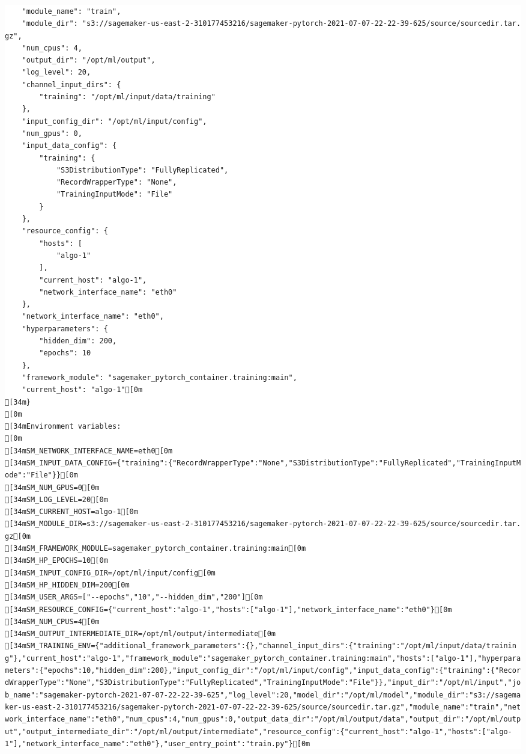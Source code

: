         "module_name": "train",
        "module_dir": "s3://sagemaker-us-east-2-310177453216/sagemaker-pytorch-2021-07-07-22-22-39-625/source/sourcedir.tar.gz",
        "num_cpus": 4,
        "output_dir": "/opt/ml/output",
        "log_level": 20,
        "channel_input_dirs": {
            "training": "/opt/ml/input/data/training"
        },
        "input_config_dir": "/opt/ml/input/config",
        "num_gpus": 0,
        "input_data_config": {
            "training": {
                "S3DistributionType": "FullyReplicated",
                "RecordWrapperType": "None",
                "TrainingInputMode": "File"
            }
        },
        "resource_config": {
            "hosts": [
                "algo-1"
            ],
            "current_host": "algo-1",
            "network_interface_name": "eth0"
        },
        "network_interface_name": "eth0",
        "hyperparameters": {
            "hidden_dim": 200,
            "epochs": 10
        },
        "framework_module": "sagemaker_pytorch_container.training:main",
        "current_host": "algo-1"[0m
    [34m}
    [0m
    [34mEnvironment variables:
    [0m
    [34mSM_NETWORK_INTERFACE_NAME=eth0[0m
    [34mSM_INPUT_DATA_CONFIG={"training":{"RecordWrapperType":"None","S3DistributionType":"FullyReplicated","TrainingInputMode":"File"}}[0m
    [34mSM_NUM_GPUS=0[0m
    [34mSM_LOG_LEVEL=20[0m
    [34mSM_CURRENT_HOST=algo-1[0m
    [34mSM_MODULE_DIR=s3://sagemaker-us-east-2-310177453216/sagemaker-pytorch-2021-07-07-22-22-39-625/source/sourcedir.tar.gz[0m
    [34mSM_FRAMEWORK_MODULE=sagemaker_pytorch_container.training:main[0m
    [34mSM_HP_EPOCHS=10[0m
    [34mSM_INPUT_CONFIG_DIR=/opt/ml/input/config[0m
    [34mSM_HP_HIDDEN_DIM=200[0m
    [34mSM_USER_ARGS=["--epochs","10","--hidden_dim","200"][0m
    [34mSM_RESOURCE_CONFIG={"current_host":"algo-1","hosts":["algo-1"],"network_interface_name":"eth0"}[0m
    [34mSM_NUM_CPUS=4[0m
    [34mSM_OUTPUT_INTERMEDIATE_DIR=/opt/ml/output/intermediate[0m
    [34mSM_TRAINING_ENV={"additional_framework_parameters":{},"channel_input_dirs":{"training":"/opt/ml/input/data/training"},"current_host":"algo-1","framework_module":"sagemaker_pytorch_container.training:main","hosts":["algo-1"],"hyperparameters":{"epochs":10,"hidden_dim":200},"input_config_dir":"/opt/ml/input/config","input_data_config":{"training":{"RecordWrapperType":"None","S3DistributionType":"FullyReplicated","TrainingInputMode":"File"}},"input_dir":"/opt/ml/input","job_name":"sagemaker-pytorch-2021-07-07-22-22-39-625","log_level":20,"model_dir":"/opt/ml/model","module_dir":"s3://sagemaker-us-east-2-310177453216/sagemaker-pytorch-2021-07-07-22-22-39-625/source/sourcedir.tar.gz","module_name":"train","network_interface_name":"eth0","num_cpus":4,"num_gpus":0,"output_data_dir":"/opt/ml/output/data","output_dir":"/opt/ml/output","output_intermediate_dir":"/opt/ml/output/intermediate","resource_config":{"current_host":"algo-1","hosts":["algo-1"],"network_interface_name":"eth0"},"user_entry_point":"train.py"}[0m